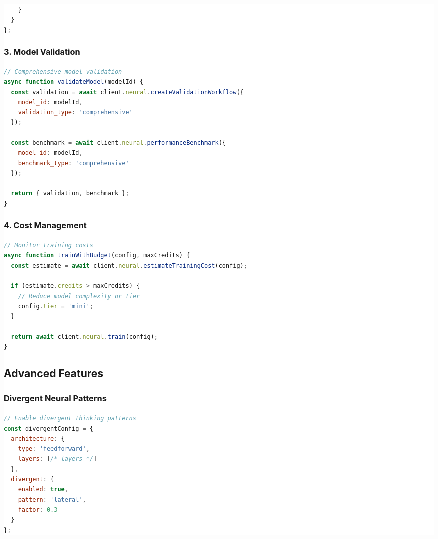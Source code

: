 ```javascript
    }
  }
};
```

### 3. Model Validation

```javascript
// Comprehensive model validation
async function validateModel(modelId) {
  const validation = await client.neural.createValidationWorkflow({
    model_id: modelId,
    validation_type: 'comprehensive'
  });
  
  const benchmark = await client.neural.performanceBenchmark({
    model_id: modelId,
    benchmark_type: 'comprehensive'
  });
  
  return { validation, benchmark };
}
```

### 4. Cost Management

```javascript
// Monitor training costs
async function trainWithBudget(config, maxCredits) {
  const estimate = await client.neural.estimateTrainingCost(config);
  
  if (estimate.credits > maxCredits) {
    // Reduce model complexity or tier
    config.tier = 'mini';
  }
  
  return await client.neural.train(config);
}
```

## Advanced Features

### Divergent Neural Patterns

```javascript
// Enable divergent thinking patterns
const divergentConfig = {
  architecture: {
    type: 'feedforward',
    layers: [/* layers */]
  },
  divergent: {
    enabled: true,
    pattern: 'lateral',
    factor: 0.3
  }
};
```
